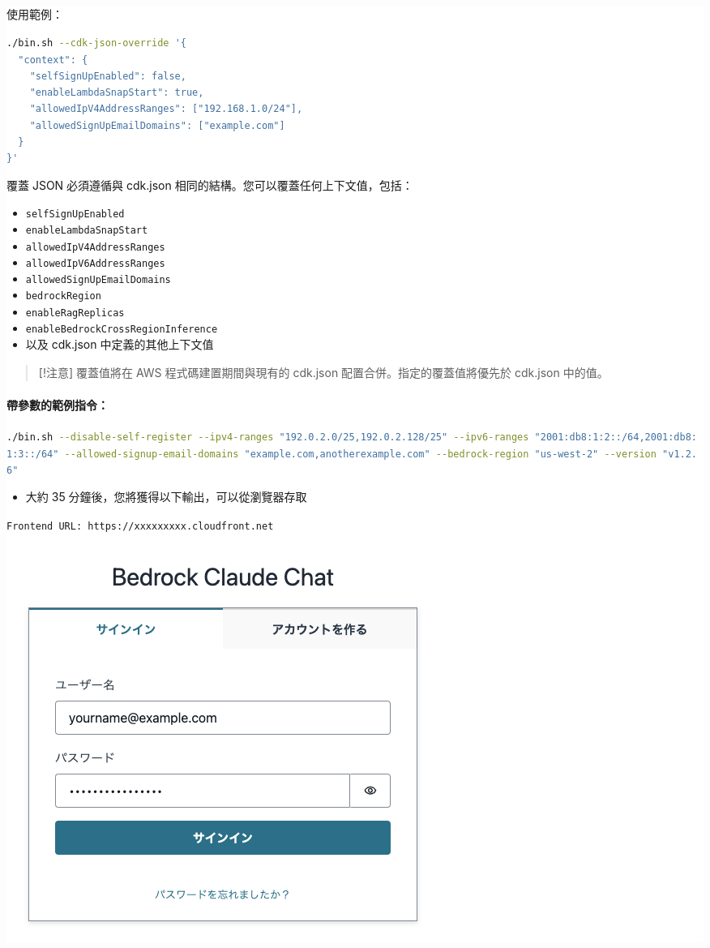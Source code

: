 使用範例：

```bash
./bin.sh --cdk-json-override '{
  "context": {
    "selfSignUpEnabled": false,
    "enableLambdaSnapStart": true,
    "allowedIpV4AddressRanges": ["192.168.1.0/24"],
    "allowedSignUpEmailDomains": ["example.com"]
  }
}'
```

覆蓋 JSON 必須遵循與 cdk.json 相同的結構。您可以覆蓋任何上下文值，包括：

- `selfSignUpEnabled`
- `enableLambdaSnapStart`
- `allowedIpV4AddressRanges`
- `allowedIpV6AddressRanges`
- `allowedSignUpEmailDomains`
- `bedrockRegion`
- `enableRagReplicas`
- `enableBedrockCrossRegionInference`
- 以及 cdk.json 中定義的其他上下文值

> [!注意]
> 覆蓋值將在 AWS 程式碼建置期間與現有的 cdk.json 配置合併。指定的覆蓋值將優先於 cdk.json 中的值。

#### 帶參數的範例指令：

```sh
./bin.sh --disable-self-register --ipv4-ranges "192.0.2.0/25,192.0.2.128/25" --ipv6-ranges "2001:db8:1:2::/64,2001:db8:1:3::/64" --allowed-signup-email-domains "example.com,anotherexample.com" --bedrock-region "us-west-2" --version "v1.2.6"
```

- 大約 35 分鐘後，您將獲得以下輸出，可以從瀏覽器存取

```
Frontend URL: https://xxxxxxxxx.cloudfront.net
```

![](./imgs/signin.png)

